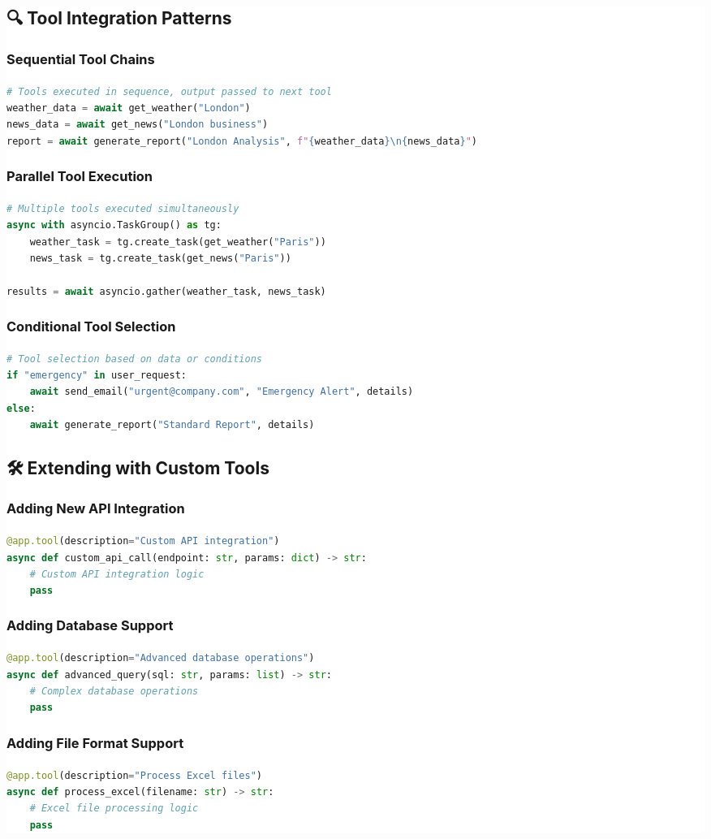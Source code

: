 ## 🔍 Tool Integration Patterns

### **Sequential Tool Chains**
```python
# Tools executed in sequence, output passed to next tool
weather_data = await get_weather("London")
news_data = await get_news("London business")
report = await generate_report("London Analysis", f"{weather_data}\n{news_data}")
```

### **Parallel Tool Execution**
```python
# Multiple tools executed simultaneously
async with asyncio.TaskGroup() as tg:
    weather_task = tg.create_task(get_weather("Paris"))
    news_task = tg.create_task(get_news("Paris"))
    
results = await asyncio.gather(weather_task, news_task)
```

### **Conditional Tool Selection**
```python
# Tool selection based on data or conditions
if "emergency" in user_request:
    await send_email("urgent@company.com", "Emergency Alert", details)
else:
    await generate_report("Standard Report", details)
```

## 🛠️ Extending with Custom Tools

### **Adding New API Integration**
```python
@app.tool(description="Custom API integration")
async def custom_api_call(endpoint: str, params: dict) -> str:
    # Custom API integration logic
    pass
```

### **Adding Database Support**
```python
@app.tool(description="Advanced database operations")
async def advanced_query(sql: str, params: list) -> str:
    # Complex database operations
    pass
```

### **Adding File Format Support**
```python
@app.tool(description="Process Excel files")
async def process_excel(filename: str) -> str:
    # Excel file processing logic
    pass
```
